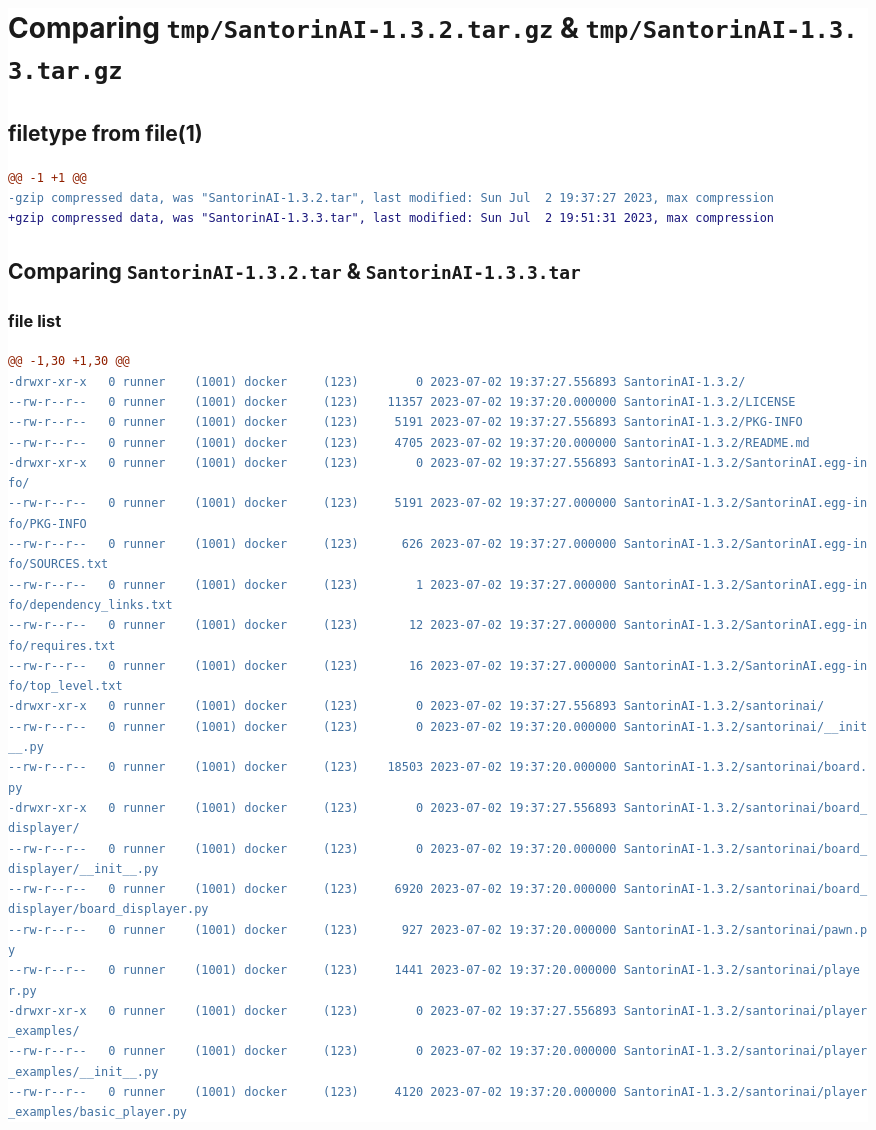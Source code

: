 # Comparing `tmp/SantorinAI-1.3.2.tar.gz` & `tmp/SantorinAI-1.3.3.tar.gz`

## filetype from file(1)

```diff
@@ -1 +1 @@
-gzip compressed data, was "SantorinAI-1.3.2.tar", last modified: Sun Jul  2 19:37:27 2023, max compression
+gzip compressed data, was "SantorinAI-1.3.3.tar", last modified: Sun Jul  2 19:51:31 2023, max compression
```

## Comparing `SantorinAI-1.3.2.tar` & `SantorinAI-1.3.3.tar`

### file list

```diff
@@ -1,30 +1,30 @@
-drwxr-xr-x   0 runner    (1001) docker     (123)        0 2023-07-02 19:37:27.556893 SantorinAI-1.3.2/
--rw-r--r--   0 runner    (1001) docker     (123)    11357 2023-07-02 19:37:20.000000 SantorinAI-1.3.2/LICENSE
--rw-r--r--   0 runner    (1001) docker     (123)     5191 2023-07-02 19:37:27.556893 SantorinAI-1.3.2/PKG-INFO
--rw-r--r--   0 runner    (1001) docker     (123)     4705 2023-07-02 19:37:20.000000 SantorinAI-1.3.2/README.md
-drwxr-xr-x   0 runner    (1001) docker     (123)        0 2023-07-02 19:37:27.556893 SantorinAI-1.3.2/SantorinAI.egg-info/
--rw-r--r--   0 runner    (1001) docker     (123)     5191 2023-07-02 19:37:27.000000 SantorinAI-1.3.2/SantorinAI.egg-info/PKG-INFO
--rw-r--r--   0 runner    (1001) docker     (123)      626 2023-07-02 19:37:27.000000 SantorinAI-1.3.2/SantorinAI.egg-info/SOURCES.txt
--rw-r--r--   0 runner    (1001) docker     (123)        1 2023-07-02 19:37:27.000000 SantorinAI-1.3.2/SantorinAI.egg-info/dependency_links.txt
--rw-r--r--   0 runner    (1001) docker     (123)       12 2023-07-02 19:37:27.000000 SantorinAI-1.3.2/SantorinAI.egg-info/requires.txt
--rw-r--r--   0 runner    (1001) docker     (123)       16 2023-07-02 19:37:27.000000 SantorinAI-1.3.2/SantorinAI.egg-info/top_level.txt
-drwxr-xr-x   0 runner    (1001) docker     (123)        0 2023-07-02 19:37:27.556893 SantorinAI-1.3.2/santorinai/
--rw-r--r--   0 runner    (1001) docker     (123)        0 2023-07-02 19:37:20.000000 SantorinAI-1.3.2/santorinai/__init__.py
--rw-r--r--   0 runner    (1001) docker     (123)    18503 2023-07-02 19:37:20.000000 SantorinAI-1.3.2/santorinai/board.py
-drwxr-xr-x   0 runner    (1001) docker     (123)        0 2023-07-02 19:37:27.556893 SantorinAI-1.3.2/santorinai/board_displayer/
--rw-r--r--   0 runner    (1001) docker     (123)        0 2023-07-02 19:37:20.000000 SantorinAI-1.3.2/santorinai/board_displayer/__init__.py
--rw-r--r--   0 runner    (1001) docker     (123)     6920 2023-07-02 19:37:20.000000 SantorinAI-1.3.2/santorinai/board_displayer/board_displayer.py
--rw-r--r--   0 runner    (1001) docker     (123)      927 2023-07-02 19:37:20.000000 SantorinAI-1.3.2/santorinai/pawn.py
--rw-r--r--   0 runner    (1001) docker     (123)     1441 2023-07-02 19:37:20.000000 SantorinAI-1.3.2/santorinai/player.py
-drwxr-xr-x   0 runner    (1001) docker     (123)        0 2023-07-02 19:37:27.556893 SantorinAI-1.3.2/santorinai/player_examples/
--rw-r--r--   0 runner    (1001) docker     (123)        0 2023-07-02 19:37:20.000000 SantorinAI-1.3.2/santorinai/player_examples/__init__.py
--rw-r--r--   0 runner    (1001) docker     (123)     4120 2023-07-02 19:37:20.000000 SantorinAI-1.3.2/santorinai/player_examples/basic_player.py
```